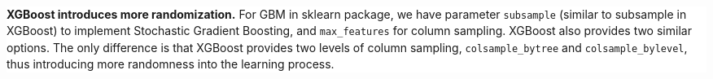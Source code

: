 **XGBoost introduces more randomization.** For GBM in sklearn package, we have parameter `subsample` (similar to subsample in XGBoost) to implement Stochastic Gradient Boosting, and `max_features` for column sampling. XGBoost also provides two similar options. The only difference is that XGBoost provides two levels of column sampling, `colsample_bytree` and `colsample_bylevel`, thus introducing more randomness into the learning process.
